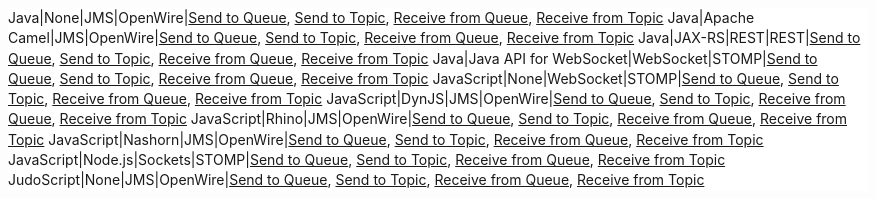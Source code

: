 Java|None|JMS|OpenWire|[Send to Queue](https://simplesassim.wordpress.com/2014/02/19/how-to-send-a-message-to-an-apache-activemq-queue-with-java/), [Send to Topic](https://simplesassim.wordpress.com/2014/02/19/how-to-send-a-message-to-an-apache-activemq-topic-with-java/), [Receive from Queue](https://simplesassim.wordpress.com/2013/11/10/how-to-receive-a-message-from-an-apache-activemq-queue-with-java/), [Receive from Topic](https://simplesassim.wordpress.com/2013/11/10/how-to-receive-a-message-from-an-apache-activemq-topic-with-java/)
Java|Apache Camel|JMS|OpenWire|[Send to Queue](https://simplesassim.wordpress.com/2014/04/21/how-to-send-a-message-to-an-apache-activemq-queue-with-apache-camel/), [Send to Topic](https://simplesassim.wordpress.com/2014/04/21/how-to-send-a-message-to-an-apache-activemq-topic-with-apache-camel/), [Receive from Queue](https://simplesassim.wordpress.com/2014/04/21/how-to-receive-a-message-from-an-apache-activemq-queue-with-apache-camel/), [Receive from Topic](https://simplesassim.wordpress.com/2014/04/21/how-to-receive-a-message-from-an-apache-activemq-topic-with-apache-camel/)
Java|JAX-RS|REST|REST|[Send to Queue](https://simplesassim.wordpress.com/2013/11/07/how-to-send-a-message-to-an-apache-activemq-queue-with-jax-rs/), [Send to Topic](https://simplesassim.wordpress.com/2013/11/07/how-to-send-a-message-to-an-apache-activemq-topic-with-jax-rs/), [Receive from Queue](https://simplesassim.wordpress.com/2013/11/07/how-to-receive-a-message-from-an-apache-activemq-queue-with-jax-rs/), [Receive from Topic](https://simplesassim.wordpress.com/2013/11/07/how-to-receive-a-message-from-an-apache-activemq-topic-with-jax-rs/)
Java|Java API for WebSocket|WebSocket|STOMP|[Send to Queue](https://simplesassim.wordpress.com/2016/01/23/how-to-send-a-message-to-an-apache-activemq-queue-with-the-java-api-for-websocket/), [Send to Topic](https://simplesassim.wordpress.com/2016/01/23/how-to-send-a-message-to-an-apache-activemq-topic-with-the-java-api-for-websocket/), [Receive from Queue](https://simplesassim.wordpress.com/2016/01/23/how-to-receive-a-message-from-an-apache-activemq-queue-with-the-java-api-for-websocket/), [Receive from Topic](https://simplesassim.wordpress.com/2016/01/23/how-to-receive-a-message-from-an-apache-activemq-topic-with-the-java-api-for-websocket/)
JavaScript|None|WebSocket|STOMP|[Send to Queue](https://simplesassim.wordpress.com/2016/02/02/how-to-send-a-message-to-an-apache-activemq-queue-with-javascript/), [Send to Topic](https://simplesassim.wordpress.com/2016/02/02/how-to-send-a-message-to-an-apache-activemq-topic-with-javascript/), [Receive from Queue](https://simplesassim.wordpress.com/2016/02/02/how-to-receive-a-message-from-an-apache-activemq-queue-with-javascript/), [Receive from Topic](https://simplesassim.wordpress.com/2016/02/02/how-to-receive-a-message-from-an-apache-activemq-topic-with-javascript/)
JavaScript|DynJS|JMS|OpenWire|[Send to Queue](https://simplesassim.wordpress.com/2014/01/02/how-to-send-a-message-to-an-apache-activemq-queue-with-dynjs/), [Send to Topic](https://simplesassim.wordpress.com/2014/01/02/how-to-send-a-message-to-an-apache-activemq-topic-with-dynjs/), [Receive from Queue](https://simplesassim.wordpress.com/2014/01/02/how-to-receive-a-message-from-an-apache-activemq-queue-with-dynjs/), [Receive from Topic](https://simplesassim.wordpress.com/2014/01/02/how-to-receive-a-message-from-an-apache-activemq-topic-with-dynjs/)
JavaScript|Rhino|JMS|OpenWire|[Send to Queue](https://simplesassim.wordpress.com/2013/12/31/how-to-send-a-message-to-an-apache-activemq-queue-with-rhino/), [Send to Topic](https://simplesassim.wordpress.com/2013/12/31/how-to-send-a-message-to-an-apache-activemq-topic-with-rhino/), [Receive from Queue](https://simplesassim.wordpress.com/2013/12/31/how-to-receive-a-message-from-an-apache-activemq-queue-with-rhino/), [Receive from Topic](https://simplesassim.wordpress.com/2013/12/31/how-to-receive-a-message-from-an-apache-activemq-topic-with-rhino/)
JavaScript|Nashorn|JMS|OpenWire|[Send to Queue](https://simplesassim.wordpress.com/2013/12/31/how-to-send-a-message-to-an-apache-activemq-queue-with-nashorn/), [Send to Topic](https://simplesassim.wordpress.com/2013/12/31/how-to-send-a-message-to-an-apache-activemq-topic-with-nashorn/), [Receive from Queue](https://simplesassim.wordpress.com/2013/12/31/how-to-receive-a-message-from-an-apache-activemq-queue-with-nashorn/), [Receive from Topic](https://simplesassim.wordpress.com/2013/12/31/how-to-receive-a-message-from-an-apache-activemq-topic-with-nashorn/)
JavaScript|Node.js|Sockets|STOMP|[Send to Queue](https://simplesassim.wordpress.com/2016/03/13/how-to-send-a-message-to-an-apache-activemq-queue-with-node-js/), [Send to Topic](https://simplesassim.wordpress.com/2016/03/13/how-to-send-a-message-to-an-apache-activemq-topic-with-node-js/), [Receive from Queue](https://simplesassim.wordpress.com/2016/03/13/how-to-receive-a-message-from-an-apache-activemq-queue-with-node-js/), [Receive from Topic](https://simplesassim.wordpress.com/2016/03/13/how-to-receive-a-message-from-an-apache-activemq-topic-with-node-js/)
JudoScript|None|JMS|OpenWire|[Send to Queue](https://simplesassim.wordpress.com/2015/01/10/how-to-send-a-message-to-an-apache-activemq-queue-with-judoscript/), [Send to Topic](https://simplesassim.wordpress.com/2015/01/10/how-to-send-a-message-to-an-apache-activemq-topic-with-judoscript/), [Receive from Queue](https://simplesassim.wordpress.com/2015/01/10/how-to-receive-a-message-from-an-apache-activemq-queue-with-judoscript/), [Receive from Topic](https://simplesassim.wordpress.com/2015/01/10/how-to-receive-a-message-from-an-apache-activemq-topic-with-judoscript/)